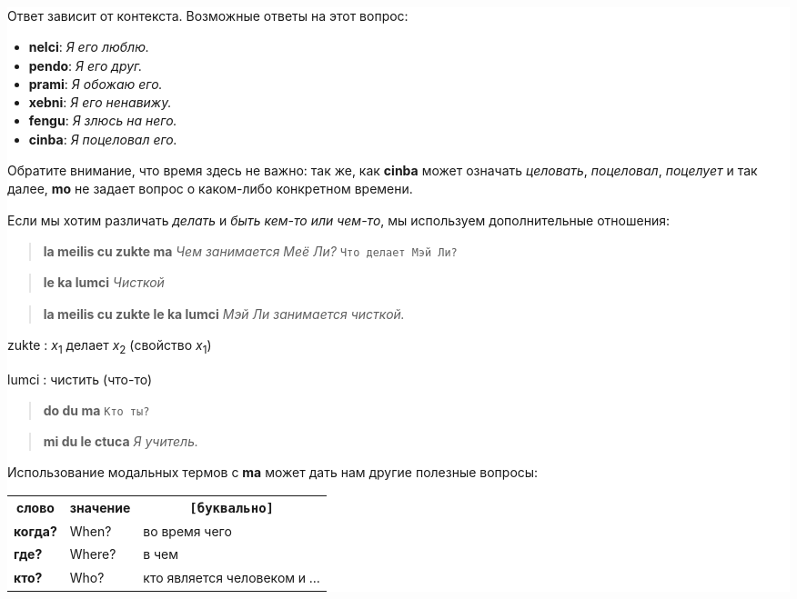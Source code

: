 Ответ зависит от контекста. Возможные ответы на этот вопрос:

- **nelci**: _Я его люблю._
- **pendo**: _Я его друг._
- **prami**: _Я обожаю его._
- **xebni**: _Я его ненавижу._
- **fengu**: _Я злюсь на него._
- **cinba**: _Я поцеловал его._

Обратите внимание, что время здесь не важно: так же, как **cinba** может означать _целовать_, _поцеловал_, _поцелует_ и так далее, **mo** не задает вопрос о каком-либо конкретном времени.

Если мы хотим различать _делать_ и _быть кем-то или чем-то_, мы используем дополнительные отношения:

> **la meilis cu zukte ma**
> *Чем занимается Меё Ли?*
> `Что делает Мэй Ли?`

> **le ka lumci**
> *Чисткой*



> **la meilis cu zukte le ka lumci**
> _Мэй Ли занимается чисткой._

zukte
: $x_1$ делает $x_2$ (свойство $x_1$)

lumci
: чистить (что-то)

> **do du ma**
> `Кто ты?`

> **mi du le ctuca**
> _Я учитель._

Использование модальных термов с **ma** может дать нам другие полезные вопросы:

<table>
<tbody><tr>
<th>слово
</th>
<th>значение
</th>
<th><tt>[буквально]</tt>
</th></tr>
<tr>
<td><b>когда?
</td>
<td>When?
</td>
<td>во время чего
</td></tr>
<tr>
<td><b>где?
</td>
<td>Where?
</td>
<td>в чем
</td></tr>
<tr>
<td><b>кто?
</td>
<td>Who?
</td>
<td>кто является человеком и …
</td></tr>